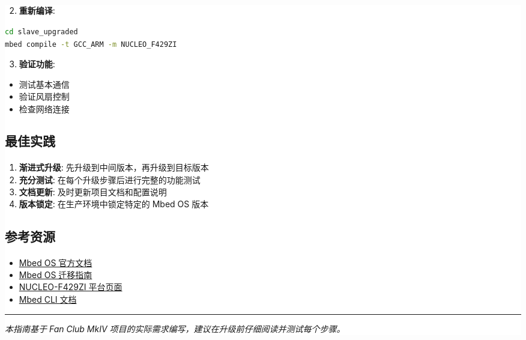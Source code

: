 2. **重新编译**:
```bash
cd slave_upgraded
mbed compile -t GCC_ARM -m NUCLEO_F429ZI
```

3. **验证功能**:
- 测试基本通信
- 验证风扇控制
- 检查网络连接

## 最佳实践

1. **渐进式升级**: 先升级到中间版本，再升级到目标版本
2. **充分测试**: 在每个升级步骤后进行完整的功能测试
3. **文档更新**: 及时更新项目文档和配置说明
4. **版本锁定**: 在生产环境中锁定特定的 Mbed OS 版本

## 参考资源

- [Mbed OS 官方文档](https://os.mbed.com/docs/)
- [Mbed OS 迁移指南](https://os.mbed.com/docs/mbed-os/latest/porting/)
- [NUCLEO-F429ZI 平台页面](https://os.mbed.com/platforms/ST-Nucleo-F429ZI/)
- [Mbed CLI 文档](https://os.mbed.com/docs/mbed-os/latest/tools/)

---

*本指南基于 Fan Club MkIV 项目的实际需求编写，建议在升级前仔细阅读并测试每个步骤。*